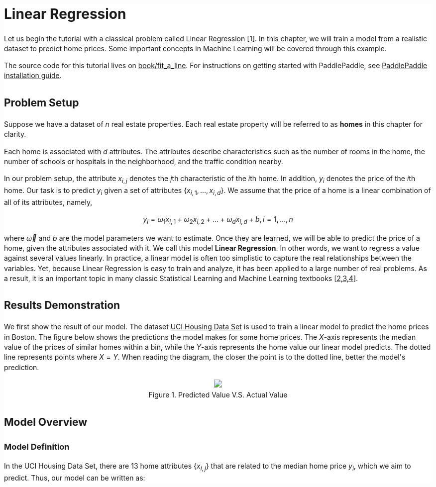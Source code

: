 # Linear Regression
Let us begin the tutorial with a classical problem called Linear Regression \[[1](#references)\]. In this chapter, we will train a model from a realistic dataset to predict home prices. Some important concepts in Machine Learning will be covered through this example.

The source code for this tutorial lives on [book/fit_a_line](https://github.com/PaddlePaddle/book/tree/develop/01.fit_a_line). For instructions on getting started with PaddlePaddle, see [PaddlePaddle installation guide](https://github.com/PaddlePaddle/book/blob/develop/README.md#running-the-book).

## Problem Setup
Suppose we have a dataset of $n$ real estate properties. Each real estate property will be referred to as **homes** in this chapter for clarity.

Each home is associated with $d$ attributes. The attributes describe characteristics such as the number of rooms in the home, the number of schools or hospitals in the neighborhood, and the traffic condition nearby.

In our problem setup, the attribute $x_{i,j}$ denotes the $j$th characteristic of the $i$th home. In addition, $y_i$ denotes the price of the $i$th home. Our task is to predict $y_i$ given a set of attributes $\{x_{i,1}, ..., x_{i,d}\}$. We assume that the price of a home is a linear combination of all of its attributes, namely,

$$y_i = \omega_1x_{i,1} + \omega_2x_{i,2} + \ldots + \omega_dx_{i,d} + b,  i=1,\ldots,n$$

where $\vec{\omega}$ and $b$ are the model parameters we want to estimate. Once they are learned, we will be able to predict the price of a home, given the attributes associated with it. We call this model **Linear Regression**. In other words, we want to regress a value against several values linearly. In practice, a linear model is often too simplistic to capture the real relationships between the variables. Yet, because Linear Regression is easy to train and analyze, it has been applied to a large number of real problems. As a result, it is an important topic in many classic Statistical Learning and Machine Learning textbooks \[[2,3,4](#references)\].

## Results Demonstration
We first show the result of our model. The dataset [UCI Housing Data Set](https://archive.ics.uci.edu/ml/datasets/Housing) is used to train a linear model to predict the home prices in Boston. The figure below shows the predictions the model makes for some home prices. The $X$-axis represents the median value of the prices of similar homes within a bin, while the $Y$-axis represents the home value our linear model predicts. The dotted line represents points where $X=Y$. When reading the diagram, the closer the point is to the dotted line, better the model's prediction.
<p align="center">
    <img src = "image/predictions_en.png" width=400><br/>
    Figure 1. Predicted Value V.S. Actual Value
</p>

## Model Overview

### Model Definition

In the UCI Housing Data Set, there are 13 home attributes $\{x_{i,j}\}$ that are related to the median home price $y_i$, which we aim to predict. Thus, our model can be written as:
